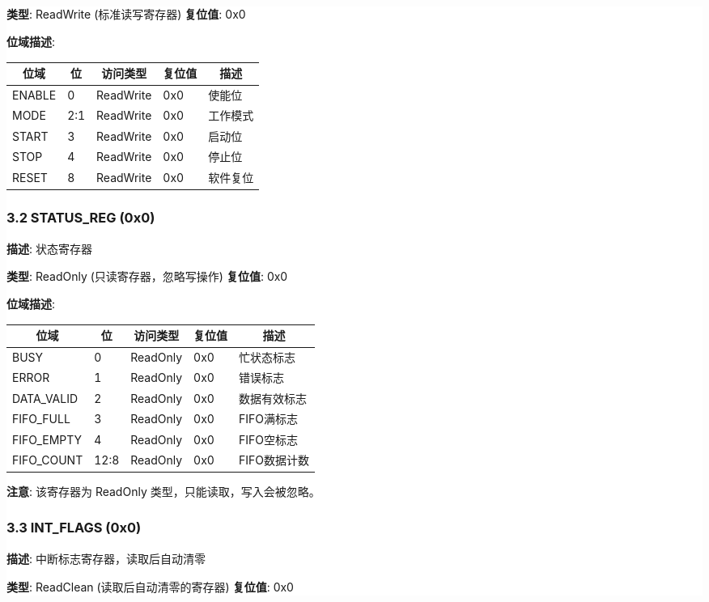 **类型**: ReadWrite (标准读写寄存器)
**复位值**: 0x0

**位域描述**:


| 位域 | 位 | 访问类型 | 复位值 | 描述 |
|------|---|----------|--------|------|
| ENABLE | 0 | ReadWrite | 0x0 | 使能位 |
| MODE | 2:1 | ReadWrite | 0x0 | 工作模式 |
| START | 3 | ReadWrite | 0x0 | 启动位 |
| STOP | 4 | ReadWrite | 0x0 | 停止位 |
| RESET | 8 | ReadWrite | 0x0 | 软件复位 |








### 3.2 STATUS_REG (0x0)

**描述**: 状态寄存器

**类型**: ReadOnly (只读寄存器，忽略写操作)
**复位值**: 0x0

**位域描述**:


| 位域 | 位 | 访问类型 | 复位值 | 描述 |
|------|---|----------|--------|------|
| BUSY | 0 | ReadOnly | 0x0 | 忙状态标志 |
| ERROR | 1 | ReadOnly | 0x0 | 错误标志 |
| DATA_VALID | 2 | ReadOnly | 0x0 | 数据有效标志 |
| FIFO_FULL | 3 | ReadOnly | 0x0 | FIFO满标志 |
| FIFO_EMPTY | 4 | ReadOnly | 0x0 | FIFO空标志 |
| FIFO_COUNT | 12:8 | ReadOnly | 0x0 | FIFO数据计数 |

**注意**: 该寄存器为 ReadOnly 类型，只能读取，写入会被忽略。







### 3.3 INT_FLAGS (0x0)

**描述**: 中断标志寄存器，读取后自动清零

**类型**: ReadClean (读取后自动清零的寄存器)
**复位值**: 0x0
